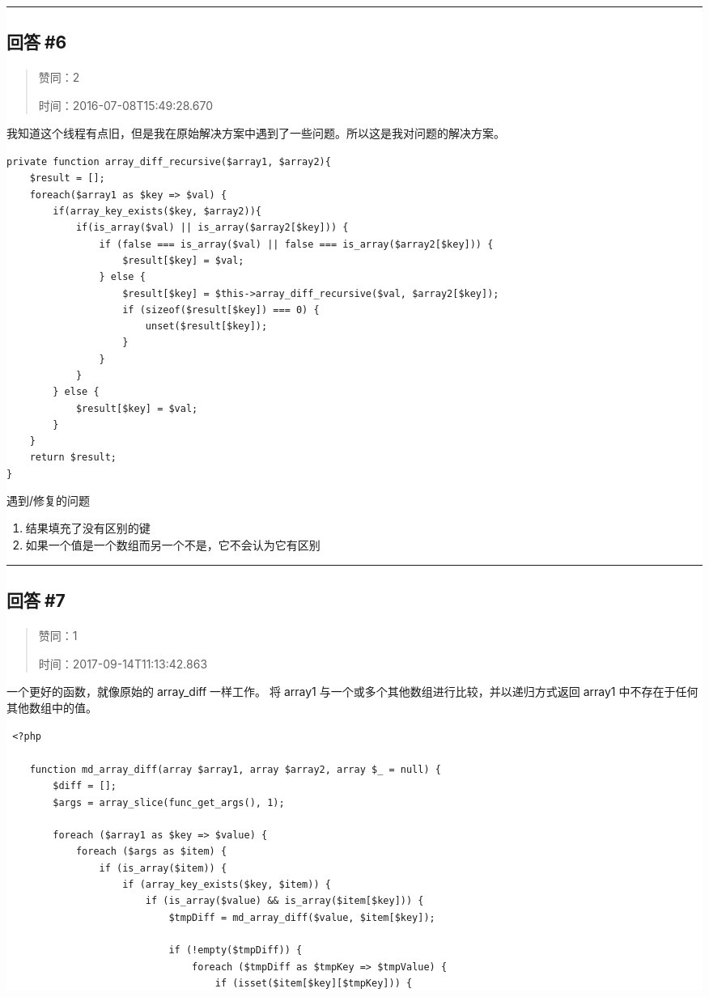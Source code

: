 * * *

## 回答 #6

> 赞同：2
> 
> 时间：2016-07-08T15:49:28.670

我知道这个线程有点旧，但是我在原始解决方案中遇到了一些问题。所以这是我对问题的解决方案。

```
private function array_diff_recursive($array1, $array2){
    $result = [];
    foreach($array1 as $key => $val) {
        if(array_key_exists($key, $array2)){
            if(is_array($val) || is_array($array2[$key])) {
                if (false === is_array($val) || false === is_array($array2[$key])) {
                    $result[$key] = $val;
                } else {
                    $result[$key] = $this->array_diff_recursive($val, $array2[$key]);
                    if (sizeof($result[$key]) === 0) {
                        unset($result[$key]);
                    }
                }
            }
        } else {
            $result[$key] = $val;
        }
    }
    return $result;
} 
```

遇到/修复的问题

1.  结果填充了没有区别的键
2.  如果一个值是一个数组而另一个不是，它不会认为它有区别

* * *

## 回答 #7

> 赞同：1
> 
> 时间：2017-09-14T11:13:42.863

一个更好的函数，就像原始的 array_diff 一样工作。
将 array1 与一个或多个其他数组进行比较，并以递归方式返回 array1 中不存在于任何其他数组中的值。

```
 <?php

    function md_array_diff(array $array1, array $array2, array $_ = null) {
        $diff = [];
        $args = array_slice(func_get_args(), 1);

        foreach ($array1 as $key => $value) {
            foreach ($args as $item) {
                if (is_array($item)) {
                    if (array_key_exists($key, $item)) {
                        if (is_array($value) && is_array($item[$key])) {
                            $tmpDiff = md_array_diff($value, $item[$key]);

                            if (!empty($tmpDiff)) {
                                foreach ($tmpDiff as $tmpKey => $tmpValue) {
                                    if (isset($item[$key][$tmpKey])) {
```